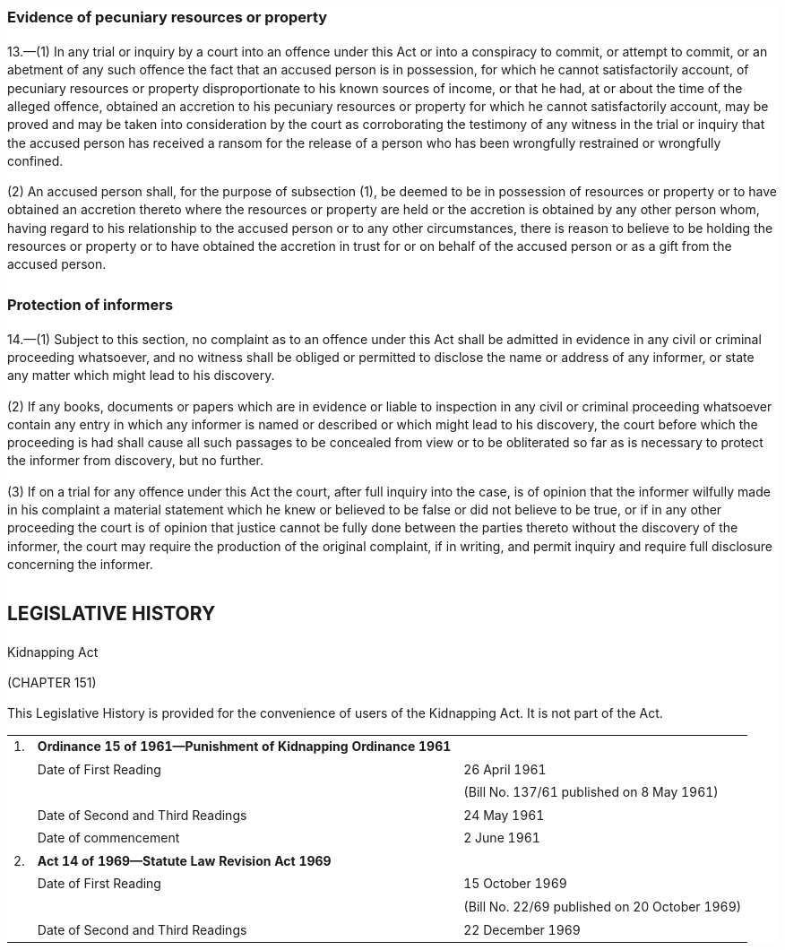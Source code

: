 ### Evidence of pecuniary resources or property

13\.—(1) In any trial or inquiry by a court into an offence under this Act or into a conspiracy to commit, or attempt to commit, or an abetment of any such offence the fact that an accused person is in possession, for which he cannot satisfactorily account, of pecuniary resources or property disproportionate to his known sources of income, or that he had, at or about the time of the alleged offence, obtained an accretion to his pecuniary resources or property for which he cannot satisfactorily account, may be proved and may be taken into consideration by the court as corroborating the testimony of any witness in the trial or inquiry that the accused person has received a ransom for the release of a person who has been wrongfully restrained or wrongfully confined.

(2) An accused person shall, for the purpose of subsection (1), be deemed to be in possession of resources or property or to have obtained an accretion thereto where the resources or property are held or the accretion is obtained by any other person whom, having regard to his relationship to the accused person or to any other circumstances, there is reason to believe to be holding the resources or property or to have obtained the accretion in trust for or on behalf of the accused person or as a gift from the accused person.

### Protection of informers

14\.—(1) Subject to this section, no complaint as to an offence under this Act shall be admitted in evidence in any civil or criminal proceeding whatsoever, and no witness shall be obliged or permitted to disclose the name or address of any informer, or state any matter which might lead to his discovery.

(2) If any books, documents or papers which are in evidence or liable to inspection in any civil or criminal proceeding whatsoever contain any entry in which any informer is named or described or which might lead to his discovery, the court before which the proceeding is had shall cause all such passages to be concealed from view or to be obliterated so far as is necessary to protect the informer from discovery, but no further.

(3) If on a trial for any offence under this Act the court, after full inquiry into the case, is of opinion that the informer wilfully made in his complaint a material statement which he knew or believed to be false or did not believe to be true, or if in any other proceeding the court is of opinion that justice cannot be fully done between the parties thereto without the discovery of the informer, the court may require the production of the original complaint, if in writing, and permit inquiry and require full disclosure concerning the informer.

## LEGISLATIVE HISTORY

Kidnapping Act

(CHAPTER 151)

This Legislative History is provided for the convenience of users of the Kidnapping Act. It is not part of the Act.

||||
|:-|:-|:-|
|1.|**Ordinance 15 of 1961—Punishment of Kidnapping Ordinance 1961**|
||Date of First Reading|26 April 1961|
|||(Bill No. 137/61 published on 8 May 1961)|
||Date of Second and Third Readings|24 May 1961|
||Date of commencement|2 June 1961|
|2.|**Act 14 of 1969—Statute Law Revision Act 1969**|
||Date of First Reading|15 October 1969|
|||(Bill No. 22/69 published on 20 October 1969)|
||Date of Second and Third Readings|22 December 1969|
